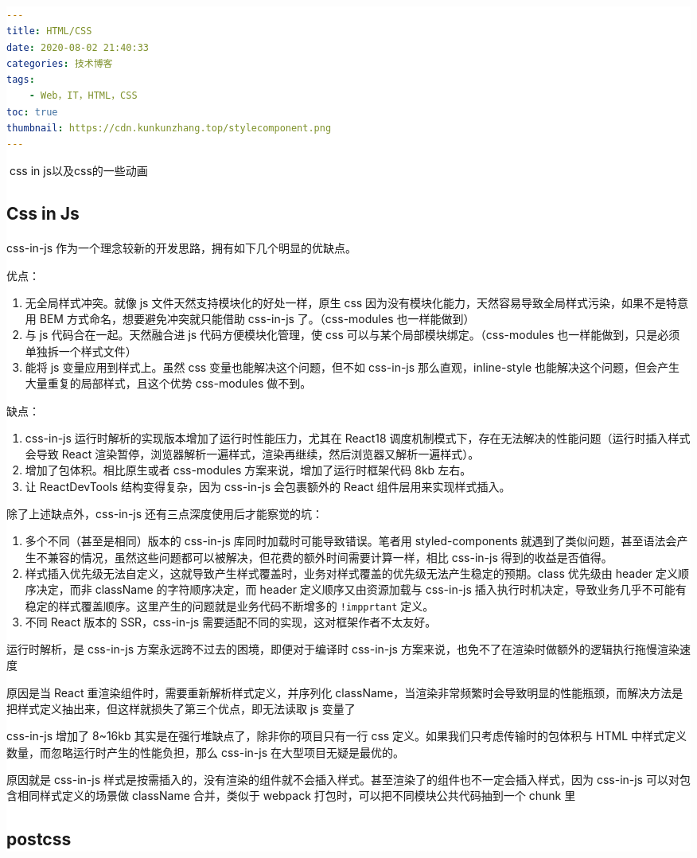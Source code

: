 ```yaml
---
title: HTML/CSS
date: 2020-08-02 21:40:33
categories: 技术博客
tags:
    - Web，IT，HTML，CSS
toc: true
thumbnail: https://cdn.kunkunzhang.top/stylecomponent.png
---
```


​      css in js以及css的一些动画



## Css in Js

css-in-js 作为一个理念较新的开发思路，拥有如下几个明显的优缺点。

优点：

1. 无全局样式冲突。就像 js 文件天然支持模块化的好处一样，原生 css 因为没有模块化能力，天然容易导致全局样式污染，如果不是特意用 BEM 方式命名，想要避免冲突就只能借助 css-in-js 了。（css-modules 也一样能做到）
2. 与 js 代码合在一起。天然融合进 js 代码方便模块化管理，使 css 可以与某个局部模块绑定。（css-modules 也一样能做到，只是必须单独拆一个样式文件）
3. 能将 js 变量应用到样式上。虽然 css 变量也能解决这个问题，但不如 css-in-js 那么直观，inline-style 也能解决这个问题，但会产生大量重复的局部样式，且这个优势 css-modules 做不到。

缺点：

1. css-in-js 运行时解析的实现版本增加了运行时性能压力，尤其在 React18 调度机制模式下，存在无法解决的性能问题（运行时插入样式会导致 React 渲染暂停，浏览器解析一遍样式，渲染再继续，然后浏览器又解析一遍样式）。
2. 增加了包体积。相比原生或者 css-modules 方案来说，增加了运行时框架代码 8kb 左右。
3. 让 ReactDevTools 结构变得复杂，因为 css-in-js 会包裹额外的 React 组件层用来实现样式插入。

除了上述缺点外，css-in-js 还有三点深度使用后才能察觉的坑：

1. 多个不同（甚至是相同）版本的 css-in-js 库同时加载时可能导致错误。笔者用 styled-components 就遇到了类似问题，甚至语法会产生不兼容的情况，虽然这些问题都可以被解决，但花费的额外时间需要计算一样，相比 css-in-js 得到的收益是否值得。
2. 样式插入优先级无法自定义，这就导致产生样式覆盖时，业务对样式覆盖的优先级无法产生稳定的预期。class 优先级由 header 定义顺序决定，而非 className 的字符顺序决定，而 header 定义顺序又由资源加载与 css-in-js 插入执行时机决定，导致业务几乎不可能有稳定的样式覆盖顺序。这里产生的问题就是业务代码不断增多的 `!impprtant` 定义。
3. 不同 React 版本的 SSR，css-in-js 需要适配不同的实现，这对框架作者不太友好。

运行时解析，是 css-in-js 方案永远跨不过去的困境，即便对于编译时 css-in-js 方案来说，也免不了在渲染时做额外的逻辑执行拖慢渲染速度

原因是当 React 重渲染组件时，需要重新解析样式定义，并序列化 className，当渲染非常频繁时会导致明显的性能瓶颈，而解决方法是把样式定义抽出来，但这样就损失了第三个优点，即无法读取 js 变量了

 css-in-js 增加了 8~16kb 其实是在强行堆缺点了，除非你的项目只有一行 css 定义。如果我们只考虑传输时的包体积与 HTML 中样式定义数量，而忽略运行时产生的性能负担，那么 css-in-js 在大型项目无疑是最优的。

原因就是 css-in-js 样式是按需插入的，没有渲染的组件就不会插入样式。甚至渲染了的组件也不一定会插入样式，因为 css-in-js 可以对包含相同样式定义的场景做 className 合并，类似于 webpack 打包时，可以把不同模块公共代码抽到一个 chunk 里

## postcss
